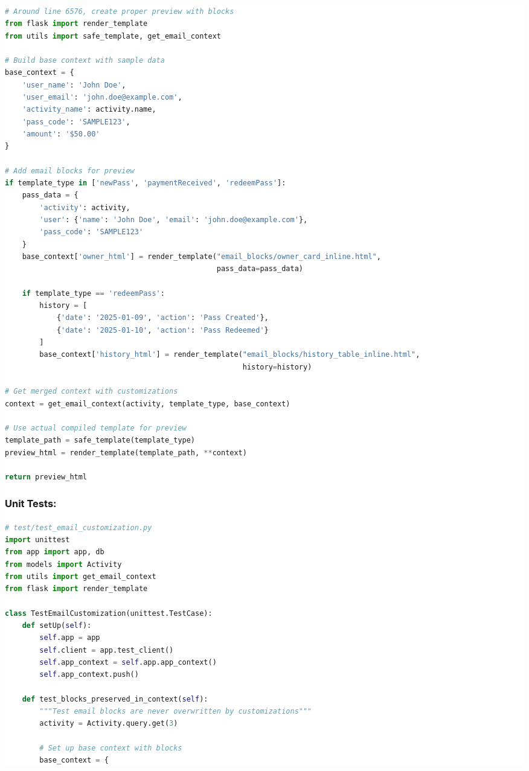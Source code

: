```python
# Around line 6576, create proper preview with blocks
from flask import render_template
from utils import safe_template, get_email_context

# Build base context with sample data
base_context = {
    'user_name': 'John Doe',
    'user_email': 'john.doe@example.com',
    'activity_name': activity.name,
    'pass_code': 'SAMPLE123',
    'amount': '$50.00'
}

# Add email blocks for preview
if template_type in ['newPass', 'paymentReceived', 'redeemPass']:
    pass_data = {
        'activity': activity,
        'user': {'name': 'John Doe', 'email': 'john.doe@example.com'},
        'pass_code': 'SAMPLE123'
    }
    base_context['owner_html'] = render_template("email_blocks/owner_card_inline.html", 
                                                 pass_data=pass_data)
    
    if template_type == 'redeemPass':
        history = [
            {'date': '2025-01-09', 'action': 'Pass Created'},
            {'date': '2025-01-10', 'action': 'Pass Redeemed'}
        ]
        base_context['history_html'] = render_template("email_blocks/history_table_inline.html", 
                                                       history=history)

# Get merged context with customizations
context = get_email_context(activity, template_type, base_context)

# Use actual compiled template for preview
template_path = safe_template(template_type)
preview_html = render_template(template_path, **context)

return preview_html
```

### Unit Tests:
```python
# test/test_email_customization.py
import unittest
from app import app, db
from models import Activity
from utils import get_email_context
from flask import render_template

class TestEmailCustomization(unittest.TestCase):
    def setUp(self):
        self.app = app
        self.client = app.test_client()
        self.app_context = self.app.app_context()
        self.app_context.push()
    
    def test_blocks_preserved_in_context(self):
        """Test email blocks are never overwritten by customizations"""
        activity = Activity.query.get(3)
        
        # Set up base context with blocks
        base_context = {
```
